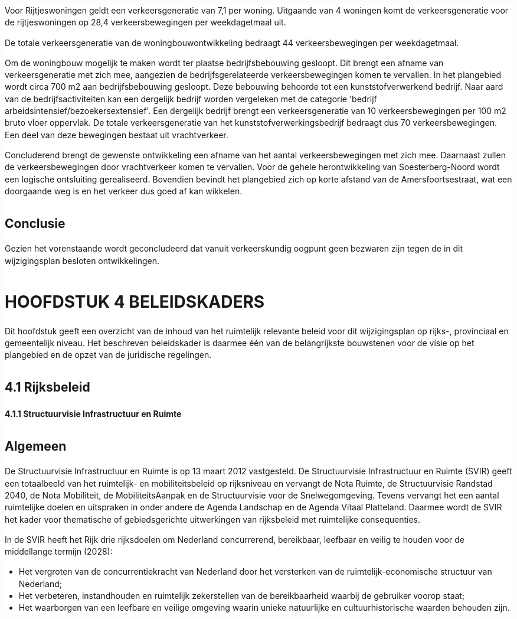 Voor Rijtjeswoningen geldt een verkeersgeneratie van 7,1 per woning. Uitgaande van 4 woningen komt de verkeersgeneratie voor de rijtjeswoningen op 28,4 verkeersbewegingen per weekdagetmaal uit.

De totale verkeersgeneratie van de woningbouwontwikkeling bedraagt 44 verkeersbewegingen per weekdagetmaal.

Om de woningbouw mogelijk te maken wordt ter plaatse bedrijfsbebouwing gesloopt. Dit brengt een afname van verkeersgeneratie met zich mee, aangezien de bedrijfsgerelateerde verkeersbewegingen komen te vervallen. In het plangebied wordt circa 700 m2 aan bedrijfsbebouwing gesloopt. Deze bebouwing behoorde tot een kunststofverwerkend bedrijf. Naar aard van de bedrijfsactiviteiten kan een dergelijk bedrijf worden vergeleken met de categorie 'bedrijf arbeidsintensief/bezoekersextensief'. Een dergelijk bedrijf brengt een verkeersgeneratie van 10 verkeersbewegingen per 100 m2 bruto vloer oppervlak. De totale verkeersgeneratie van het kunststofverwerkingsbedrijf bedraagt dus 70 verkeersbewegingen. Een deel van deze bewegingen bestaat uit vrachtverkeer.

Concluderend brengt de gewenste ontwikkeling een afname van het aantal verkeersbewegingen met zich mee. Daarnaast zullen de verkeersbewegingen door vrachtverkeer komen te vervallen. Voor de gehele herontwikkeling van Soesterberg-Noord wordt een logische ontsluiting gerealiseerd. Bovendien bevindt het plangebied zich op korte afstand van de Amersfoortsestraat, wat een doorgaande weg is en het verkeer dus goed af kan wikkelen.

## **Conclusie**

Gezien het vorenstaande wordt geconcludeerd dat vanuit verkeerskundig oogpunt geen bezwaren zijn tegen de in dit wijzigingsplan besloten ontwikkelingen.

# <span id="page-16-0"></span>**HOOFDSTUK 4 BELEIDSKADERS**

Dit hoofdstuk geeft een overzicht van de inhoud van het ruimtelijk relevante beleid voor dit wijzigingsplan op rijks-, provinciaal en gemeentelijk niveau. Het beschreven beleidskader is daarmee één van de belangrijkste bouwstenen voor de visie op het plangebied en de opzet van de juridische regelingen.

## <span id="page-16-1"></span>**4.1 Rijksbeleid**

#### **4.1.1 Structuurvisie Infrastructuur en Ruimte**

## **Algemeen**

De Structuurvisie Infrastructuur en Ruimte is op 13 maart 2012 vastgesteld. De Structuurvisie Infrastructuur en Ruimte (SVIR) geeft een totaalbeeld van het ruimtelijk- en mobiliteitsbeleid op rijksniveau en vervangt de Nota Ruimte, de Structuurvisie Randstad 2040, de Nota Mobiliteit, de MobiliteitsAanpak en de Structuurvisie voor de Snelwegomgeving. Tevens vervangt het een aantal ruimtelijke doelen en uitspraken in onder andere de Agenda Landschap en de Agenda Vitaal Platteland. Daarmee wordt de SVIR het kader voor thematische of gebiedsgerichte uitwerkingen van rijksbeleid met ruimtelijke consequenties.

In de SVIR heeft het Rijk drie rijksdoelen om Nederland concurrerend, bereikbaar, leefbaar en veilig te houden voor de middellange termijn (2028):

- Het vergroten van de concurrentiekracht van Nederland door het versterken van de ruimtelijk-economische structuur van Nederland;
- Het verbeteren, instandhouden en ruimtelijk zekerstellen van de bereikbaarheid waarbij de gebruiker voorop staat;
- Het waarborgen van een leefbare en veilige omgeving waarin unieke natuurlijke en cultuurhistorische waarden behouden zijn.
